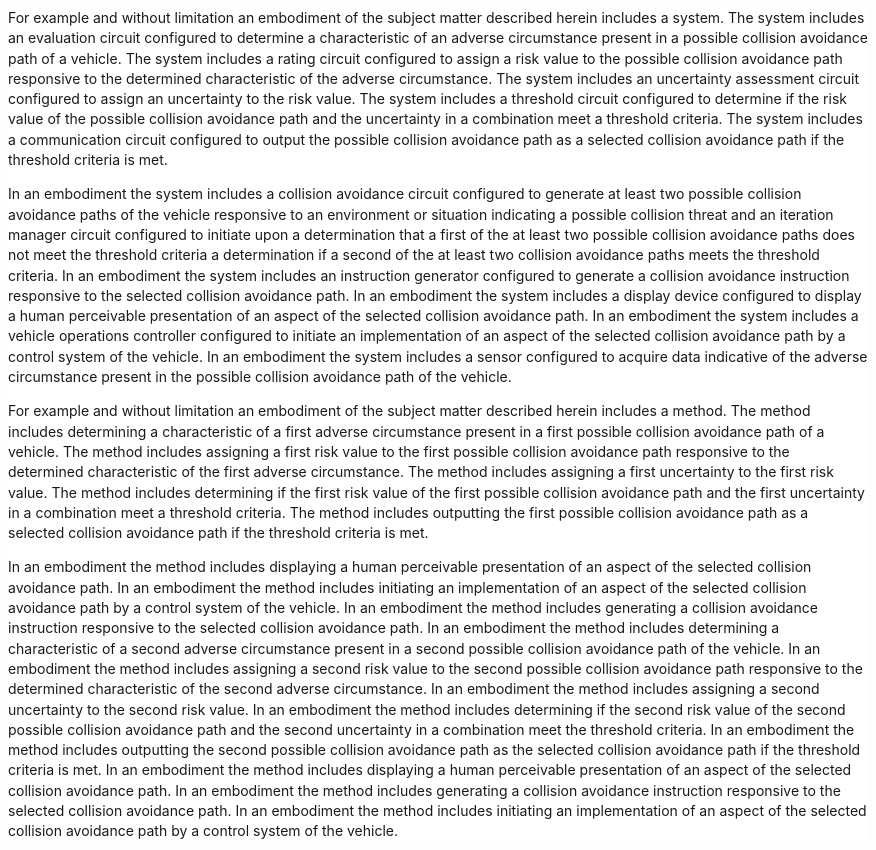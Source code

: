 For example and without limitation an embodiment of the subject matter described herein includes a system. The system includes an evaluation circuit configured to determine a characteristic of an adverse circumstance present in a possible collision avoidance path of a vehicle. The system includes a rating circuit configured to assign a risk value to the possible collision avoidance path responsive to the determined characteristic of the adverse circumstance. The system includes an uncertainty assessment circuit configured to assign an uncertainty to the risk value. The system includes a threshold circuit configured to determine if the risk value of the possible collision avoidance path and the uncertainty in a combination meet a threshold criteria. The system includes a communication circuit configured to output the possible collision avoidance path as a selected collision avoidance path if the threshold criteria is met.

In an embodiment the system includes a collision avoidance circuit configured to generate at least two possible collision avoidance paths of the vehicle responsive to an environment or situation indicating a possible collision threat and an iteration manager circuit configured to initiate upon a determination that a first of the at least two possible collision avoidance paths does not meet the threshold criteria a determination if a second of the at least two collision avoidance paths meets the threshold criteria. In an embodiment the system includes an instruction generator configured to generate a collision avoidance instruction responsive to the selected collision avoidance path. In an embodiment the system includes a display device configured to display a human perceivable presentation of an aspect of the selected collision avoidance path. In an embodiment the system includes a vehicle operations controller configured to initiate an implementation of an aspect of the selected collision avoidance path by a control system of the vehicle. In an embodiment the system includes a sensor configured to acquire data indicative of the adverse circumstance present in the possible collision avoidance path of the vehicle.

For example and without limitation an embodiment of the subject matter described herein includes a method. The method includes determining a characteristic of a first adverse circumstance present in a first possible collision avoidance path of a vehicle. The method includes assigning a first risk value to the first possible collision avoidance path responsive to the determined characteristic of the first adverse circumstance. The method includes assigning a first uncertainty to the first risk value. The method includes determining if the first risk value of the first possible collision avoidance path and the first uncertainty in a combination meet a threshold criteria. The method includes outputting the first possible collision avoidance path as a selected collision avoidance path if the threshold criteria is met.

In an embodiment the method includes displaying a human perceivable presentation of an aspect of the selected collision avoidance path. In an embodiment the method includes initiating an implementation of an aspect of the selected collision avoidance path by a control system of the vehicle. In an embodiment the method includes generating a collision avoidance instruction responsive to the selected collision avoidance path. In an embodiment the method includes determining a characteristic of a second adverse circumstance present in a second possible collision avoidance path of the vehicle. In an embodiment the method includes assigning a second risk value to the second possible collision avoidance path responsive to the determined characteristic of the second adverse circumstance. In an embodiment the method includes assigning a second uncertainty to the second risk value. In an embodiment the method includes determining if the second risk value of the second possible collision avoidance path and the second uncertainty in a combination meet the threshold criteria. In an embodiment the method includes outputting the second possible collision avoidance path as the selected collision avoidance path if the threshold criteria is met. In an embodiment the method includes displaying a human perceivable presentation of an aspect of the selected collision avoidance path. In an embodiment the method includes generating a collision avoidance instruction responsive to the selected collision avoidance path. In an embodiment the method includes initiating an implementation of an aspect of the selected collision avoidance path by a control system of the vehicle.
